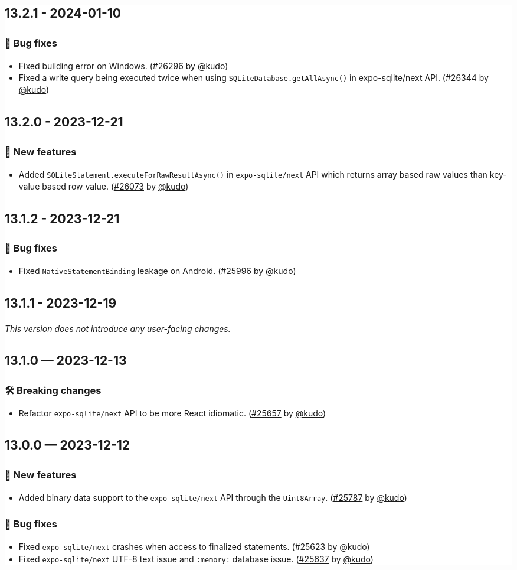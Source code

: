 ## 13.2.1 - 2024-01-10

### 🐛 Bug fixes

- Fixed building error on Windows. ([#26296](https://github.com/expo/expo/pull/26296) by [@kudo](https://github.com/kudo))
- Fixed a write query being executed twice when using `SQLiteDatabase.getAllAsync()` in expo-sqlite/next API. ([#26344](https://github.com/expo/expo/pull/26344) by [@kudo](https://github.com/kudo))

## 13.2.0 - 2023-12-21

### 🎉 New features

- Added `SQLiteStatement.executeForRawResultAsync()` in `expo-sqlite/next` API which returns array based raw values than key-value based row value. ([#26073](https://github.com/expo/expo/pull/26073) by [@kudo](https://github.com/kudo))

## 13.1.2 - 2023-12-21

### 🐛 Bug fixes

- Fixed `NativeStatementBinding` leakage on Android. ([#25996](https://github.com/expo/expo/pull/25996) by [@kudo](https://github.com/kudo))

## 13.1.1 - 2023-12-19

_This version does not introduce any user-facing changes._

## 13.1.0 — 2023-12-13

### 🛠 Breaking changes

- Refactor `expo-sqlite/next` API to be more React idiomatic. ([#25657](https://github.com/expo/expo/pull/25657) by [@kudo](https://github.com/kudo))

## 13.0.0 — 2023-12-12

### 🎉 New features

- Added binary data support to the `expo-sqlite/next` API through the `Uint8Array`. ([#25787](https://github.com/expo/expo/pull/25787) by [@kudo](https://github.com/kudo))

### 🐛 Bug fixes

- Fixed `expo-sqlite/next` crashes when access to finalized statements. ([#25623](https://github.com/expo/expo/pull/25623) by [@kudo](https://github.com/kudo))
- Fixed `expo-sqlite/next` UTF-8 text issue and `:memory:` database issue. ([#25637](https://github.com/expo/expo/pull/25637) by [@kudo](https://github.com/kudo))
